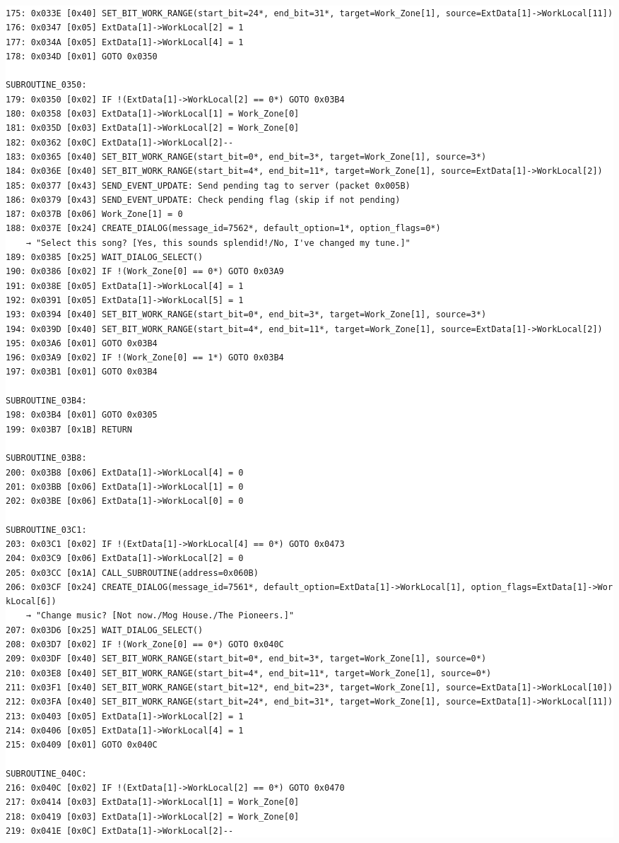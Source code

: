 ```
175: 0x033E [0x40] SET_BIT_WORK_RANGE(start_bit=24*, end_bit=31*, target=Work_Zone[1], source=ExtData[1]->WorkLocal[11])
176: 0x0347 [0x05] ExtData[1]->WorkLocal[2] = 1
177: 0x034A [0x05] ExtData[1]->WorkLocal[4] = 1
178: 0x034D [0x01] GOTO 0x0350

SUBROUTINE_0350:
179: 0x0350 [0x02] IF !(ExtData[1]->WorkLocal[2] == 0*) GOTO 0x03B4
180: 0x0358 [0x03] ExtData[1]->WorkLocal[1] = Work_Zone[0]
181: 0x035D [0x03] ExtData[1]->WorkLocal[2] = Work_Zone[0]
182: 0x0362 [0x0C] ExtData[1]->WorkLocal[2]--
183: 0x0365 [0x40] SET_BIT_WORK_RANGE(start_bit=0*, end_bit=3*, target=Work_Zone[1], source=3*)
184: 0x036E [0x40] SET_BIT_WORK_RANGE(start_bit=4*, end_bit=11*, target=Work_Zone[1], source=ExtData[1]->WorkLocal[2])
185: 0x0377 [0x43] SEND_EVENT_UPDATE: Send pending tag to server (packet 0x005B)
186: 0x0379 [0x43] SEND_EVENT_UPDATE: Check pending flag (skip if not pending)
187: 0x037B [0x06] Work_Zone[1] = 0
188: 0x037E [0x24] CREATE_DIALOG(message_id=7562*, default_option=1*, option_flags=0*)
    → "Select this song? [Yes, this sounds splendid!/No, I've changed my tune.]"
189: 0x0385 [0x25] WAIT_DIALOG_SELECT()
190: 0x0386 [0x02] IF !(Work_Zone[0] == 0*) GOTO 0x03A9
191: 0x038E [0x05] ExtData[1]->WorkLocal[4] = 1
192: 0x0391 [0x05] ExtData[1]->WorkLocal[5] = 1
193: 0x0394 [0x40] SET_BIT_WORK_RANGE(start_bit=0*, end_bit=3*, target=Work_Zone[1], source=3*)
194: 0x039D [0x40] SET_BIT_WORK_RANGE(start_bit=4*, end_bit=11*, target=Work_Zone[1], source=ExtData[1]->WorkLocal[2])
195: 0x03A6 [0x01] GOTO 0x03B4
196: 0x03A9 [0x02] IF !(Work_Zone[0] == 1*) GOTO 0x03B4
197: 0x03B1 [0x01] GOTO 0x03B4

SUBROUTINE_03B4:
198: 0x03B4 [0x01] GOTO 0x0305
199: 0x03B7 [0x1B] RETURN

SUBROUTINE_03B8:
200: 0x03B8 [0x06] ExtData[1]->WorkLocal[4] = 0
201: 0x03BB [0x06] ExtData[1]->WorkLocal[1] = 0
202: 0x03BE [0x06] ExtData[1]->WorkLocal[0] = 0

SUBROUTINE_03C1:
203: 0x03C1 [0x02] IF !(ExtData[1]->WorkLocal[4] == 0*) GOTO 0x0473
204: 0x03C9 [0x06] ExtData[1]->WorkLocal[2] = 0
205: 0x03CC [0x1A] CALL_SUBROUTINE(address=0x060B)
206: 0x03CF [0x24] CREATE_DIALOG(message_id=7561*, default_option=ExtData[1]->WorkLocal[1], option_flags=ExtData[1]->WorkLocal[6])
    → "Change music? [Not now./Mog House./The Pioneers.]"
207: 0x03D6 [0x25] WAIT_DIALOG_SELECT()
208: 0x03D7 [0x02] IF !(Work_Zone[0] == 0*) GOTO 0x040C
209: 0x03DF [0x40] SET_BIT_WORK_RANGE(start_bit=0*, end_bit=3*, target=Work_Zone[1], source=0*)
210: 0x03E8 [0x40] SET_BIT_WORK_RANGE(start_bit=4*, end_bit=11*, target=Work_Zone[1], source=0*)
211: 0x03F1 [0x40] SET_BIT_WORK_RANGE(start_bit=12*, end_bit=23*, target=Work_Zone[1], source=ExtData[1]->WorkLocal[10])
212: 0x03FA [0x40] SET_BIT_WORK_RANGE(start_bit=24*, end_bit=31*, target=Work_Zone[1], source=ExtData[1]->WorkLocal[11])
213: 0x0403 [0x05] ExtData[1]->WorkLocal[2] = 1
214: 0x0406 [0x05] ExtData[1]->WorkLocal[4] = 1
215: 0x0409 [0x01] GOTO 0x040C

SUBROUTINE_040C:
216: 0x040C [0x02] IF !(ExtData[1]->WorkLocal[2] == 0*) GOTO 0x0470
217: 0x0414 [0x03] ExtData[1]->WorkLocal[1] = Work_Zone[0]
218: 0x0419 [0x03] ExtData[1]->WorkLocal[2] = Work_Zone[0]
219: 0x041E [0x0C] ExtData[1]->WorkLocal[2]--
```